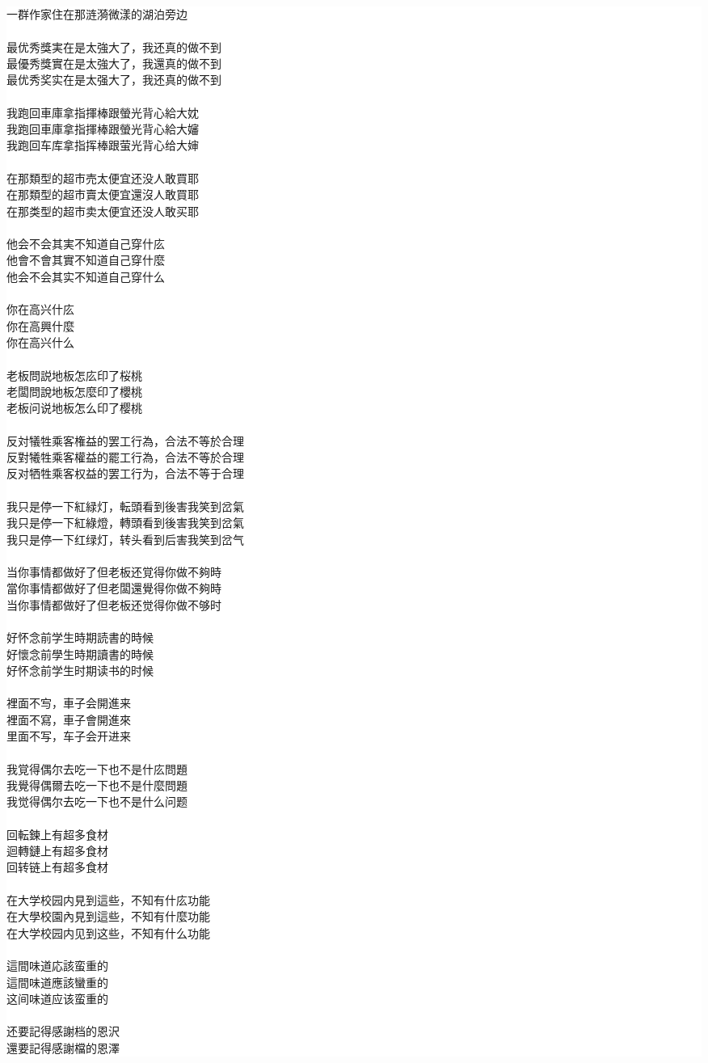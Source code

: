 一群作家住在那涟漪微漾的湖泊旁边<br>
<br>
最优秀獎実在是太強大了，我还真的做不到<br>
最優秀獎實在是太強大了，我還真的做不到<br>
最优秀奖实在是太强大了，我还真的做不到<br>
<br>
我跑回車庫拿指揮棒跟螢光背心給大妉<br>
我跑回車庫拿指揮棒跟螢光背心給大嬸<br>
我跑回车库拿指挥棒跟萤光背心给大婶<br>
<br>
在那類型的超市売太便宜还没人敢買耶<br>
在那類型的超市賣太便宜還沒人敢買耶<br>
在那类型的超市卖太便宜还没人敢买耶<br>
<br>
他会不会其実不知道自己穿什庅<br>
他會不會其實不知道自己穿什麼<br>
他会不会其实不知道自己穿什么<br>
<br>
你在高兴什庅<br>
你在高興什麼<br>
你在高兴什么<br>
<br>
老板問説地板怎庅印了桜桃<br>
老闆問說地板怎麼印了櫻桃<br>
老板问说地板怎么印了樱桃<br>
<br>
反対犠牲乘客権益的罢工行為，合法不等於合理<br>
反對犧牲乘客權益的罷工行為，合法不等於合理<br>
反对牺牲乘客权益的罢工行为，合法不等于合理<br>
<br>
我只是停一下紅緑灯，転頭看到後害我笑到岔氣<br>
我只是停一下紅綠燈，轉頭看到後害我笑到岔氣<br>
我只是停一下红绿灯，转头看到后害我笑到岔气<br>
<br>
当你事情都做好了但老板还覚得你做不夠時<br>
當你事情都做好了但老闆還覺得你做不夠時<br>
当你事情都做好了但老板还觉得你做不够时<br>
<br>
好怀念前学生時期読書的時候<br>
好懷念前學生時期讀書的時候<br>
好怀念前学生时期读书的时候<br>
<br>
裡面不㝍，車子会開進来<br>
裡面不寫，車子會開進來<br>
里面不写，车子会开进来<br>
<br>
我覚得偶尔去吃一下也不是什庅問題<br>
我覺得偶爾去吃一下也不是什麼問題<br>
我觉得偶尔去吃一下也不是什么问题<br>
<br>
回転鍊上有超多食材<br>
迴轉鏈上有超多食材<br>
回转链上有超多食材<br>
<br>
在大学校园内見到這些，不知有什庅功能<br>
在大學校園內見到這些，不知有什麼功能<br>
在大学校园内见到这些，不知有什么功能<br>
<br>
這間味道応該蛮重的<br>
這間味道應該蠻重的<br>
这间味道应该蛮重的<br>
<br>
还要記得感謝档的恩沢<br>
還要記得感謝檔的恩澤<br>